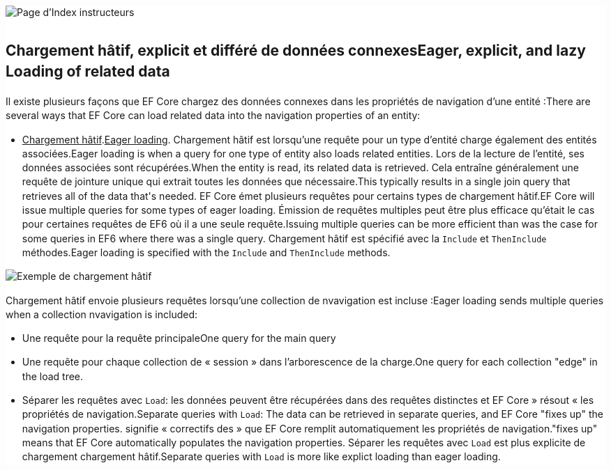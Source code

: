![Page d’Index instructeurs](read-related-data/_static/instructors-index.png)

## <a name="eager-explicit-and-lazy-loading-of-related-data"></a><span data-ttu-id="040f4-111">Chargement hâtif, explicit et différé de données connexes</span><span class="sxs-lookup"><span data-stu-id="040f4-111">Eager, explicit, and lazy Loading of related data</span></span>

<span data-ttu-id="040f4-112">Il existe plusieurs façons que EF Core chargez des données connexes dans les propriétés de navigation d’une entité :</span><span class="sxs-lookup"><span data-stu-id="040f4-112">There are several ways that EF Core can load related data into the navigation properties of an entity:</span></span>

* <span data-ttu-id="040f4-113">[Chargement hâtif](https://docs.microsoft.com/ef/core/querying/related-data#eager-loading).</span><span class="sxs-lookup"><span data-stu-id="040f4-113">[Eager loading](https://docs.microsoft.com/ef/core/querying/related-data#eager-loading).</span></span> <span data-ttu-id="040f4-114">Chargement hâtif est lorsqu’une requête pour un type d’entité charge également des entités associées.</span><span class="sxs-lookup"><span data-stu-id="040f4-114">Eager loading is when a query for one type of entity also loads related entities.</span></span> <span data-ttu-id="040f4-115">Lors de la lecture de l’entité, ses données associées sont récupérées.</span><span class="sxs-lookup"><span data-stu-id="040f4-115">When the entity is read, its related data is retrieved.</span></span> <span data-ttu-id="040f4-116">Cela entraîne généralement une requête de jointure unique qui extrait toutes les données que nécessaire.</span><span class="sxs-lookup"><span data-stu-id="040f4-116">This typically results in a single join query that retrieves all of the data that's needed.</span></span> <span data-ttu-id="040f4-117">EF Core émet plusieurs requêtes pour certains types de chargement hâtif.</span><span class="sxs-lookup"><span data-stu-id="040f4-117">EF Core will issue multiple queries for some types of eager loading.</span></span> <span data-ttu-id="040f4-118">Émission de requêtes multiples peut être plus efficace qu’était le cas pour certaines requêtes de EF6 où il a une seule requête.</span><span class="sxs-lookup"><span data-stu-id="040f4-118">Issuing multiple queries can be more efficient than was the case for some queries in EF6 where there was a single query.</span></span> <span data-ttu-id="040f4-119">Chargement hâtif est spécifié avec la `Include` et `ThenInclude` méthodes.</span><span class="sxs-lookup"><span data-stu-id="040f4-119">Eager loading is specified with the `Include` and `ThenInclude` methods.</span></span>

 ![Exemple de chargement hâtif](read-related-data/_static/eager-loading.png)
 
 <span data-ttu-id="040f4-121">Chargement hâtif envoie plusieurs requêtes lorsqu’une collection de nvavigation est incluse :</span><span class="sxs-lookup"><span data-stu-id="040f4-121">Eager loading sends multiple queries when a collection nvavigation is included:</span></span>

 * <span data-ttu-id="040f4-122">Une requête pour la requête principale</span><span class="sxs-lookup"><span data-stu-id="040f4-122">One query for the main query</span></span> 
 * <span data-ttu-id="040f4-123">Une requête pour chaque collection de « session » dans l’arborescence de la charge.</span><span class="sxs-lookup"><span data-stu-id="040f4-123">One query for each collection "edge" in the load tree.</span></span>

* <span data-ttu-id="040f4-124">Séparer les requêtes avec `Load`: les données peuvent être récupérées dans des requêtes distinctes et EF Core » résout « les propriétés de navigation.</span><span class="sxs-lookup"><span data-stu-id="040f4-124">Separate queries with `Load`: The data can be retrieved in separate queries, and EF Core "fixes up" the navigation properties.</span></span> <span data-ttu-id="040f4-125">signifie « correctifs des » que EF Core remplit automatiquement les propriétés de navigation.</span><span class="sxs-lookup"><span data-stu-id="040f4-125">"fixes up" means that EF Core automatically populates the navigation properties.</span></span> <span data-ttu-id="040f4-126">Séparer les requêtes avec `Load` est plus explicite de chargement chargement hâtif.</span><span class="sxs-lookup"><span data-stu-id="040f4-126">Separate queries with `Load` is more like explict loading than eager loading.</span></span>
